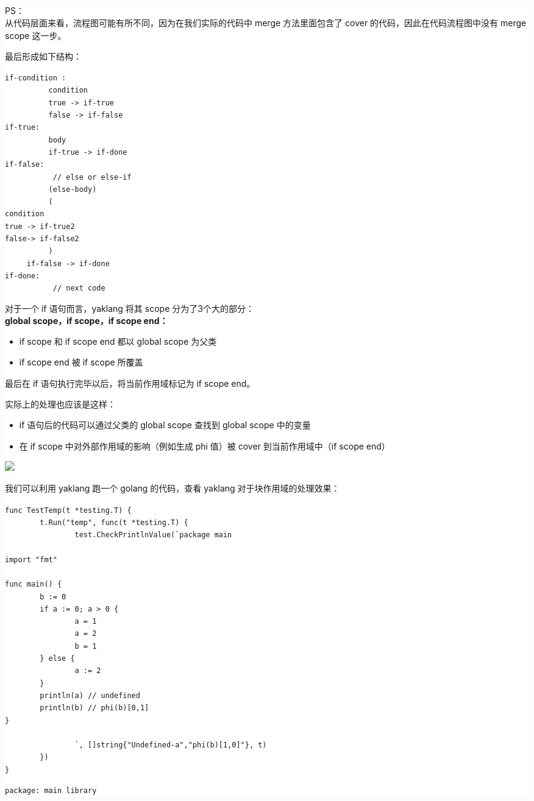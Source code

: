 PS：  
从代码层面来看，流程图可能有所不同，因为在我们实际的代码中 merge 方法里面包含了 cover 的代码，因此在代码流程图中没有 merge scope 这一步。  
  
最后形成如下结构：  
```
if-condition :
          condition
          true -> if-true
          false -> if-false
if-true:
          body
          if-true -> if-done
if-false:
           // else or else-if
          (else-body)
          (
condition
true -> if-true2
false-> if-false2
          )
     if-false -> if-done
if-done:
           // next code
```  
  
对于一个 if 语句而言，yaklang 将其 scope 分为了3个大的部分：  
**global scope，if scope，if scope end：**  
- if scope 和 if scope end 都以 global scope 为父类  
  
- if scope end 被 if scope 所覆盖  
  
最后在 if 语句执行完毕以后，将当前作用域标记为 if scope end。  
  
实际上的处理也应该是这样：  
- if 语句后的代码可以通过父类的 global scope 查找到 global scope 中的变量  
  
- 在 if scope 中对外部作用域的影响（例如生成 phi 值）被 cover 到当前作用域中（if scope end）  
  
![](/articles/wechat2md-d3a1b5c234519a66c1f5636b68fa636b.png)  
  
我们可以利用 yaklang 跑一个 golang 的代码，查看 yaklang 对于块作用域的处理效果：  
```
func TestTemp(t *testing.T) {
        t.Run("temp", func(t *testing.T) {
                test.CheckPrintlnValue(`package main
                
import "fmt"

func main() {
        b := 0
        if a := 0; a > 0 {
                a = 1
                a = 2
                b = 1
        } else {
                a := 2
        }
        println(a) // undefined
        println(b) // phi(b)[0,1]
}

                `, []string{"Undefined-a","phi(b)[1,0]"}, t)
        })
}

```  
```
package: main library
```